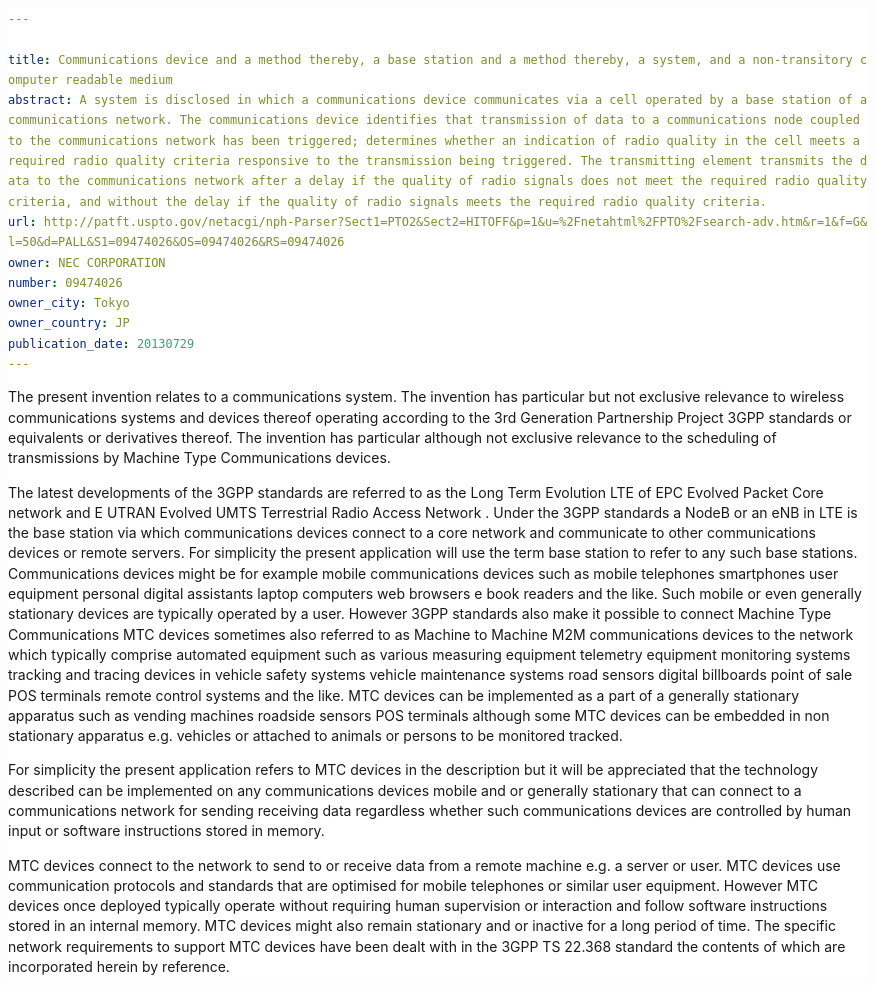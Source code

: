 ```yaml
---

title: Communications device and a method thereby, a base station and a method thereby, a system, and a non-transitory computer readable medium
abstract: A system is disclosed in which a communications device communicates via a cell operated by a base station of a communications network. The communications device identifies that transmission of data to a communications node coupled to the communications network has been triggered; determines whether an indication of radio quality in the cell meets a required radio quality criteria responsive to the transmission being triggered. The transmitting element transmits the data to the communications network after a delay if the quality of radio signals does not meet the required radio quality criteria, and without the delay if the quality of radio signals meets the required radio quality criteria.
url: http://patft.uspto.gov/netacgi/nph-Parser?Sect1=PTO2&Sect2=HITOFF&p=1&u=%2Fnetahtml%2FPTO%2Fsearch-adv.htm&r=1&f=G&l=50&d=PALL&S1=09474026&OS=09474026&RS=09474026
owner: NEC CORPORATION
number: 09474026
owner_city: Tokyo
owner_country: JP
publication_date: 20130729
---
```

The present invention relates to a communications system. The invention has particular but not exclusive relevance to wireless communications systems and devices thereof operating according to the 3rd Generation Partnership Project 3GPP standards or equivalents or derivatives thereof. The invention has particular although not exclusive relevance to the scheduling of transmissions by Machine Type Communications devices.

The latest developments of the 3GPP standards are referred to as the Long Term Evolution LTE of EPC Evolved Packet Core network and E UTRAN Evolved UMTS Terrestrial Radio Access Network . Under the 3GPP standards a NodeB or an eNB in LTE is the base station via which communications devices connect to a core network and communicate to other communications devices or remote servers. For simplicity the present application will use the term base station to refer to any such base stations. Communications devices might be for example mobile communications devices such as mobile telephones smartphones user equipment personal digital assistants laptop computers web browsers e book readers and the like. Such mobile or even generally stationary devices are typically operated by a user. However 3GPP standards also make it possible to connect Machine Type Communications MTC devices sometimes also referred to as Machine to Machine M2M communications devices to the network which typically comprise automated equipment such as various measuring equipment telemetry equipment monitoring systems tracking and tracing devices in vehicle safety systems vehicle maintenance systems road sensors digital billboards point of sale POS terminals remote control systems and the like. MTC devices can be implemented as a part of a generally stationary apparatus such as vending machines roadside sensors POS terminals although some MTC devices can be embedded in non stationary apparatus e.g. vehicles or attached to animals or persons to be monitored tracked.

For simplicity the present application refers to MTC devices in the description but it will be appreciated that the technology described can be implemented on any communications devices mobile and or generally stationary that can connect to a communications network for sending receiving data regardless whether such communications devices are controlled by human input or software instructions stored in memory.

MTC devices connect to the network to send to or receive data from a remote machine e.g. a server or user. MTC devices use communication protocols and standards that are optimised for mobile telephones or similar user equipment. However MTC devices once deployed typically operate without requiring human supervision or interaction and follow software instructions stored in an internal memory. MTC devices might also remain stationary and or inactive for a long period of time. The specific network requirements to support MTC devices have been dealt with in the 3GPP TS 22.368 standard the contents of which are incorporated herein by reference.
